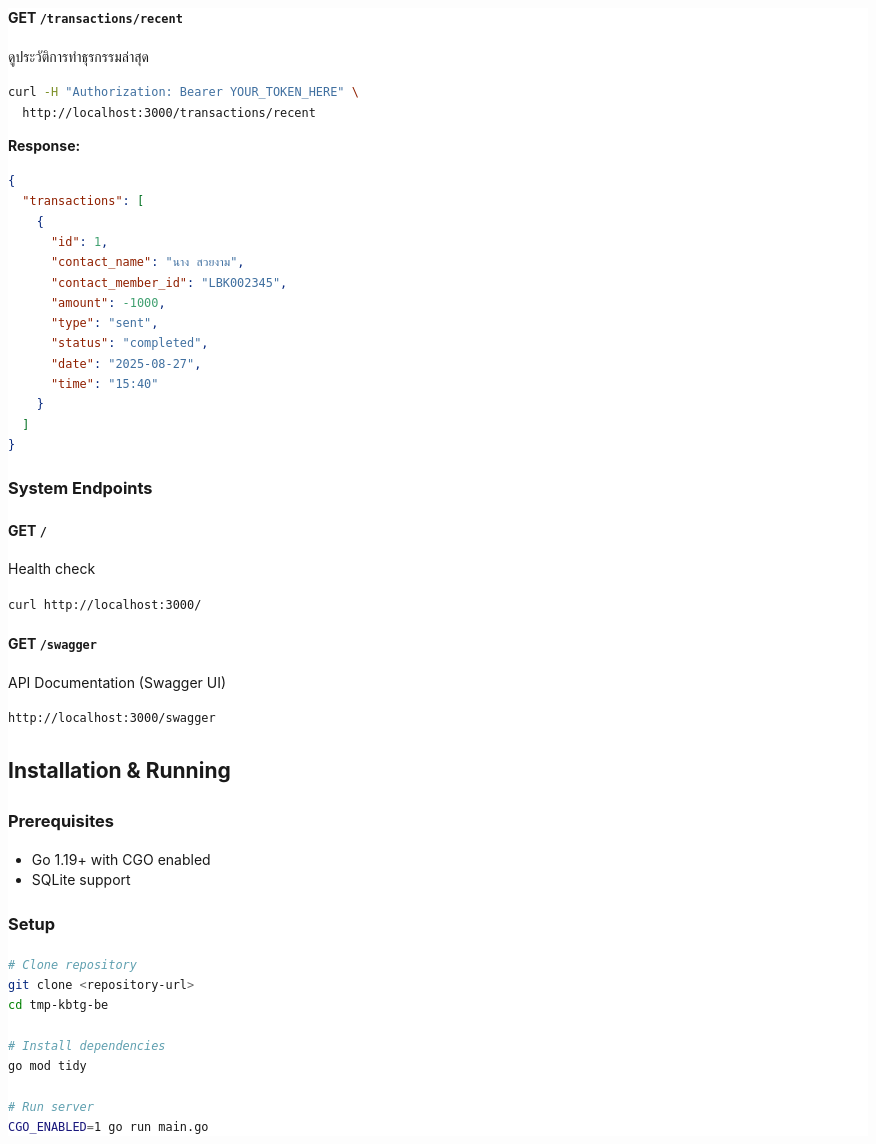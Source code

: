 #### GET `/transactions/recent`
ดูประวัติการทำธุรกรรมล่าสุด
```bash
curl -H "Authorization: Bearer YOUR_TOKEN_HERE" \
  http://localhost:3000/transactions/recent
```

**Response:**
```json
{
  "transactions": [
    {
      "id": 1,
      "contact_name": "นาง สวยงาม",
      "contact_member_id": "LBK002345",
      "amount": -1000,
      "type": "sent",
      "status": "completed",
      "date": "2025-08-27",
      "time": "15:40"
    }
  ]
}
```

### System Endpoints

#### GET `/`
Health check
```bash
curl http://localhost:3000/
```

#### GET `/swagger`
API Documentation (Swagger UI)
```
http://localhost:3000/swagger
```

## Installation & Running

### Prerequisites
- Go 1.19+ with CGO enabled
- SQLite support

### Setup
```bash
# Clone repository
git clone <repository-url>
cd tmp-kbtg-be

# Install dependencies
go mod tidy

# Run server
CGO_ENABLED=1 go run main.go
```
